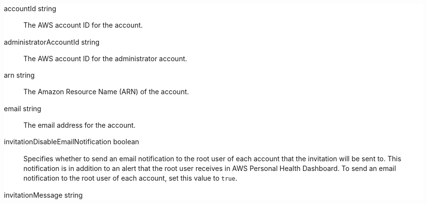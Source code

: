 <div>
<pulumi-choosable type="language" values="javascript,typescript">
<dl class="resources-properties"><dt class="property-optional property-replacement"
            title="Optional">
        <span id="state_accountid_nodejs">
<a data-swiftype-name="resource-property" data-swiftype-type="text" href="#state_accountid_nodejs" style="color: inherit; text-decoration: inherit;">account<wbr>Id</a>
</span>
        <span class="property-indicator"></span>
        <span class="property-type">string</span>
    </dt>
    <dd><p>The AWS account ID for the account.</p>
</dd><dt class="property-optional"
            title="Optional">
        <span id="state_administratoraccountid_nodejs">
<a data-swiftype-name="resource-property" data-swiftype-type="text" href="#state_administratoraccountid_nodejs" style="color: inherit; text-decoration: inherit;">administrator<wbr>Account<wbr>Id</a>
</span>
        <span class="property-indicator"></span>
        <span class="property-type">string</span>
    </dt>
    <dd><p>The AWS account ID for the administrator account.</p>
</dd><dt class="property-optional"
            title="Optional">
        <span id="state_arn_nodejs">
<a data-swiftype-name="resource-property" data-swiftype-type="text" href="#state_arn_nodejs" style="color: inherit; text-decoration: inherit;">arn</a>
</span>
        <span class="property-indicator"></span>
        <span class="property-type">string</span>
    </dt>
    <dd><p>The Amazon Resource Name (ARN) of the account.</p>
</dd><dt class="property-optional property-replacement"
            title="Optional">
        <span id="state_email_nodejs">
<a data-swiftype-name="resource-property" data-swiftype-type="text" href="#state_email_nodejs" style="color: inherit; text-decoration: inherit;">email</a>
</span>
        <span class="property-indicator"></span>
        <span class="property-type">string</span>
    </dt>
    <dd><p>The email address for the account.</p>
</dd><dt class="property-optional"
            title="Optional">
        <span id="state_invitationdisableemailnotification_nodejs">
<a data-swiftype-name="resource-property" data-swiftype-type="text" href="#state_invitationdisableemailnotification_nodejs" style="color: inherit; text-decoration: inherit;">invitation<wbr>Disable<wbr>Email<wbr>Notification</a>
</span>
        <span class="property-indicator"></span>
        <span class="property-type">boolean</span>
    </dt>
    <dd><p>Specifies whether to send an email notification to the root user of each account that the invitation will be sent to. This notification is in addition to an alert that the root user receives in AWS Personal Health Dashboard. To send an email notification to the root user of each account, set this value to <code>true</code>.</p>
</dd><dt class="property-optional"
            title="Optional">
        <span id="state_invitationmessage_nodejs">
<a data-swiftype-name="resource-property" data-swiftype-type="text" href="#state_invitationmessage_nodejs" style="color: inherit; text-decoration: inherit;">invitation<wbr>Message</a>
</span>
        <span class="property-indicator"></span>
        <span class="property-type">string</span>